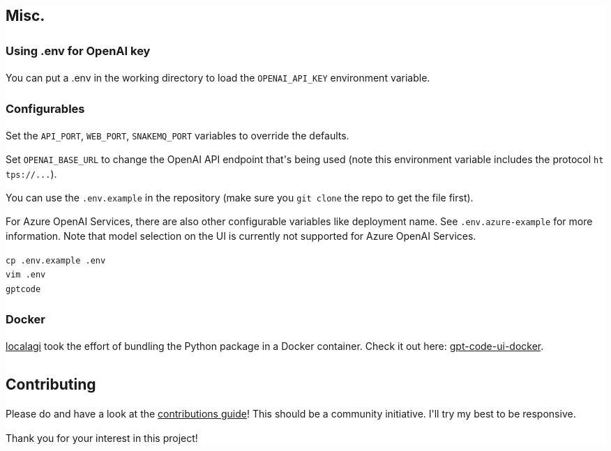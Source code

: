 ## Misc.
### Using .env for OpenAI key
You can put a .env in the working directory to load the `OPENAI_API_KEY` environment variable.

### Configurables
Set the `API_PORT`, `WEB_PORT`, `SNAKEMQ_PORT` variables to override the defaults.

Set `OPENAI_BASE_URL` to change the OpenAI API endpoint that's being used (note this environment variable includes the protocol `https://...`).

You can use the `.env.example` in the repository (make sure you `git clone` the repo to get the file first).

For Azure OpenAI Services, there are also other configurable variables like deployment name. See `.env.azure-example` for more information.
Note that model selection on the UI is currently not supported for Azure OpenAI Services.

```
cp .env.example .env
vim .env
gptcode
```

### Docker
[localagi](https://github.com/localagi) took the effort of bundling the Python package in a Docker container. Check it out here: [gpt-code-ui-docker](https://github.com/localagi/gpt-code-ui-docker).

## Contributing
Please do and have a look at the [contributions guide](.github/CONTRIBUTING.md)! This should be a community initiative. I'll try my best to be responsive.


Thank you for your interest in this project!

